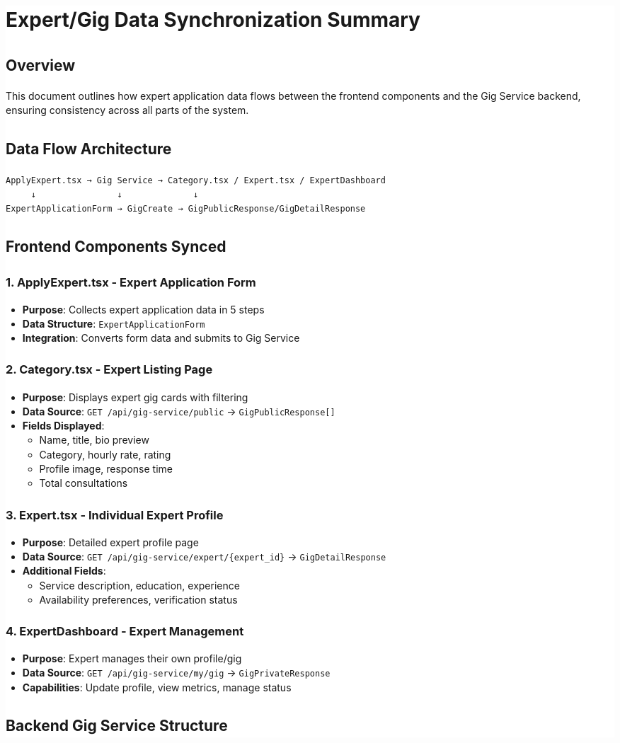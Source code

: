 # Expert/Gig Data Synchronization Summary

## Overview

This document outlines how expert application data flows between the frontend components and the Gig Service backend, ensuring consistency across all parts of the system.

## Data Flow Architecture

```
ApplyExpert.tsx → Gig Service → Category.tsx / Expert.tsx / ExpertDashboard
     ↓                ↓              ↓
ExpertApplicationForm → GigCreate → GigPublicResponse/GigDetailResponse
```

## Frontend Components Synced

### 1. **ApplyExpert.tsx** - Expert Application Form

- **Purpose**: Collects expert application data in 5 steps
- **Data Structure**: `ExpertApplicationForm`
- **Integration**: Converts form data and submits to Gig Service

### 2. **Category.tsx** - Expert Listing Page

- **Purpose**: Displays expert gig cards with filtering
- **Data Source**: `GET /api/gig-service/public` → `GigPublicResponse[]`
- **Fields Displayed**:
  - Name, title, bio preview
  - Category, hourly rate, rating
  - Profile image, response time
  - Total consultations

### 3. **Expert.tsx** - Individual Expert Profile

- **Purpose**: Detailed expert profile page
- **Data Source**: `GET /api/gig-service/expert/{expert_id}` → `GigDetailResponse`
- **Additional Fields**:
  - Service description, education, experience
  - Availability preferences, verification status

### 4. **ExpertDashboard** - Expert Management

- **Purpose**: Expert manages their own profile/gig
- **Data Source**: `GET /api/gig-service/my/gig` → `GigPrivateResponse`
- **Capabilities**: Update profile, view metrics, manage status

## Backend Gig Service Structure
